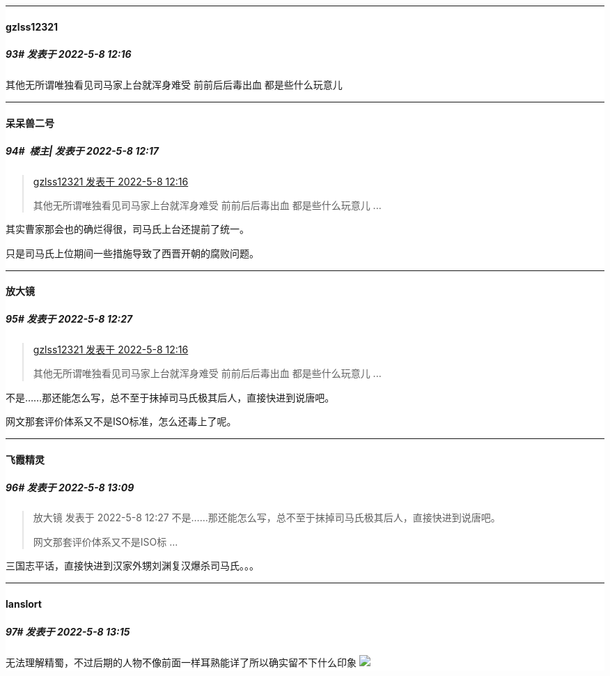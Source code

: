 
*****

####  gzlss12321  
##### 93#       发表于 2022-5-8 12:16

其他无所谓唯独看见司马家上台就浑身难受 前前后后毒出血 都是些什么玩意儿

*****

####  呆呆兽二号  
##### 94#         楼主| 发表于 2022-5-8 12:17

<blockquote><a href="httphttps://bbs.saraba1st.com/2b/forum.php?mod=redirect&amp;goto=findpost&amp;pid=55738171&amp;ptid=2068279" target="_blank">gzlss12321 发表于 2022-5-8 12:16</a>

其他无所谓唯独看见司马家上台就浑身难受 前前后后毒出血 都是些什么玩意儿 ...</blockquote>
其实曹家那会也的确烂得很，司马氏上台还提前了统一。

只是司马氏上位期间一些措施导致了西晋开朝的腐败问题。



*****

####  放大镜  
##### 95#       发表于 2022-5-8 12:27

<blockquote><a href="httphttps://bbs.saraba1st.com/2b/forum.php?mod=redirect&amp;goto=findpost&amp;pid=55738171&amp;ptid=2068279" target="_blank">gzlss12321 发表于 2022-5-8 12:16</a>

其他无所谓唯独看见司马家上台就浑身难受 前前后后毒出血 都是些什么玩意儿 ...</blockquote>
不是……那还能怎么写，总不至于抹掉司马氏极其后人，直接快进到说唐吧。

网文那套评价体系又不是ISO标准，怎么还毒上了呢。



*****

####  飞霞精灵  
##### 96#       发表于 2022-5-8 13:09

<blockquote>放大镜 发表于 2022-5-8 12:27
不是……那还能怎么写，总不至于抹掉司马氏极其后人，直接快进到说唐吧。

网文那套评价体系又不是ISO标 ...</blockquote>
三国志平话，直接快进到汉家外甥刘渊复汉爆杀司马氏。。。



*****

####  lanslort  
##### 97#       发表于 2022-5-8 13:15

无法理解精蜀，不过后期的人物不像前面一样耳熟能详了所以确实留不下什么印象 <img src="https://static.saraba1st.com/image/smiley/face2017/067.png" referrerpolicy="no-referrer">
